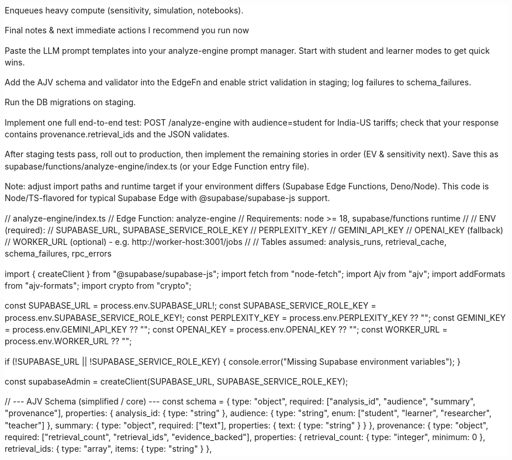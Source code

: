 Enqueues heavy compute (sensitivity, simulation, notebooks).

Final notes & next immediate actions I recommend you run now

Paste the LLM prompt templates into your analyze-engine prompt manager. Start with student and learner modes to get quick wins.

Add the AJV schema and validator into the EdgeFn and enable strict validation in staging; log failures to schema_failures.

Run the DB migrations on staging.

Implement one full end-to-end test: POST /analyze-engine with audience=student for India-US tariffs; check that your response contains provenance.retrieval_ids and the JSON validates.

After staging tests pass, roll out to production, then implement the remaining stories in order (EV & sensitivity next).
Save this as supabase/functions/analyze-engine/index.ts (or your Edge Function entry file).

Note: adjust import paths and runtime target if your environment differs (Supabase Edge Functions, Deno/Node). This code is Node/TS-flavored for typical Supabase Edge with @supabase/supabase-js support.

// analyze-engine/index.ts
// Edge Function: analyze-engine
// Requirements: node >= 18, supabase/functions runtime
//
// ENV (required):
// SUPABASE_URL, SUPABASE_SERVICE_ROLE_KEY
// PERPLEXITY_KEY
// GEMINI_API_KEY
// OPENAI_KEY (fallback)
// WORKER_URL (optional) - e.g. http://worker-host:3001/jobs
//
// Tables assumed: analysis_runs, retrieval_cache, schema_failures, rpc_errors

import { createClient } from "@supabase/supabase-js";
import fetch from "node-fetch";
import Ajv from "ajv";
import addFormats from "ajv-formats";
import crypto from "crypto";

const SUPABASE_URL = process.env.SUPABASE_URL!;
const SUPABASE_SERVICE_ROLE_KEY = process.env.SUPABASE_SERVICE_ROLE_KEY!;
const PERPLEXITY_KEY = process.env.PERPLEXITY_KEY ?? "";
const GEMINI_KEY = process.env.GEMINI_API_KEY ?? "";
const OPENAI_KEY = process.env.OPENAI_KEY ?? "";
const WORKER_URL = process.env.WORKER_URL ?? "";

if (!SUPABASE_URL || !SUPABASE_SERVICE_ROLE_KEY) {
  console.error("Missing Supabase environment variables");
}

const supabaseAdmin = createClient(SUPABASE_URL, SUPABASE_SERVICE_ROLE_KEY);

// --- AJV Schema (simplified / core) ---
const schema = {
  type: "object",
  required: ["analysis_id", "audience", "summary", "provenance"],
  properties: {
    analysis_id: { type: "string" },
    audience: { type: "string", enum: ["student", "learner", "researcher", "teacher"] },
    summary: { type: "object", required: ["text"], properties: { text: { type: "string" } } },
    provenance: {
      type: "object",
      required: ["retrieval_count", "retrieval_ids", "evidence_backed"],
      properties: {
        retrieval_count: { type: "integer", minimum: 0 },
        retrieval_ids: { type: "array", items: { type: "string" } },